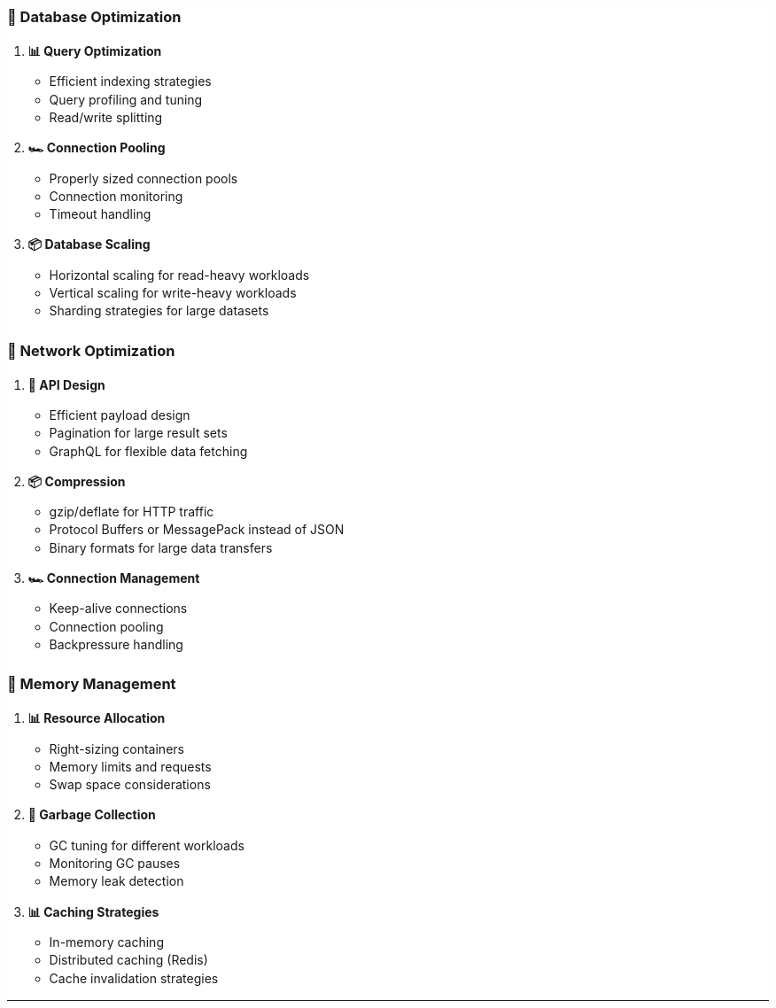 ### **🔄 Database Optimization**

1. **📊 Query Optimization**

   - Efficient indexing strategies
   - Query profiling and tuning
   - Read/write splitting

2. **🏎️ Connection Pooling**

   - Properly sized connection pools
   - Connection monitoring
   - Timeout handling

3. **📦 Database Scaling**
   - Horizontal scaling for read-heavy workloads
   - Vertical scaling for write-heavy workloads
   - Sharding strategies for large datasets

### **🔄 Network Optimization**

1. **🔄 API Design**

   - Efficient payload design
   - Pagination for large result sets
   - GraphQL for flexible data fetching

2. **📦 Compression**

   - gzip/deflate for HTTP traffic
   - Protocol Buffers or MessagePack instead of JSON
   - Binary formats for large data transfers

3. **🏎️ Connection Management**
   - Keep-alive connections
   - Connection pooling
   - Backpressure handling

### **💾 Memory Management**

1. **📊 Resource Allocation**

   - Right-sizing containers
   - Memory limits and requests
   - Swap space considerations

2. **🧹 Garbage Collection**

   - GC tuning for different workloads
   - Monitoring GC pauses
   - Memory leak detection

3. **📊 Caching Strategies**
   - In-memory caching
   - Distributed caching (Redis)
   - Cache invalidation strategies

---